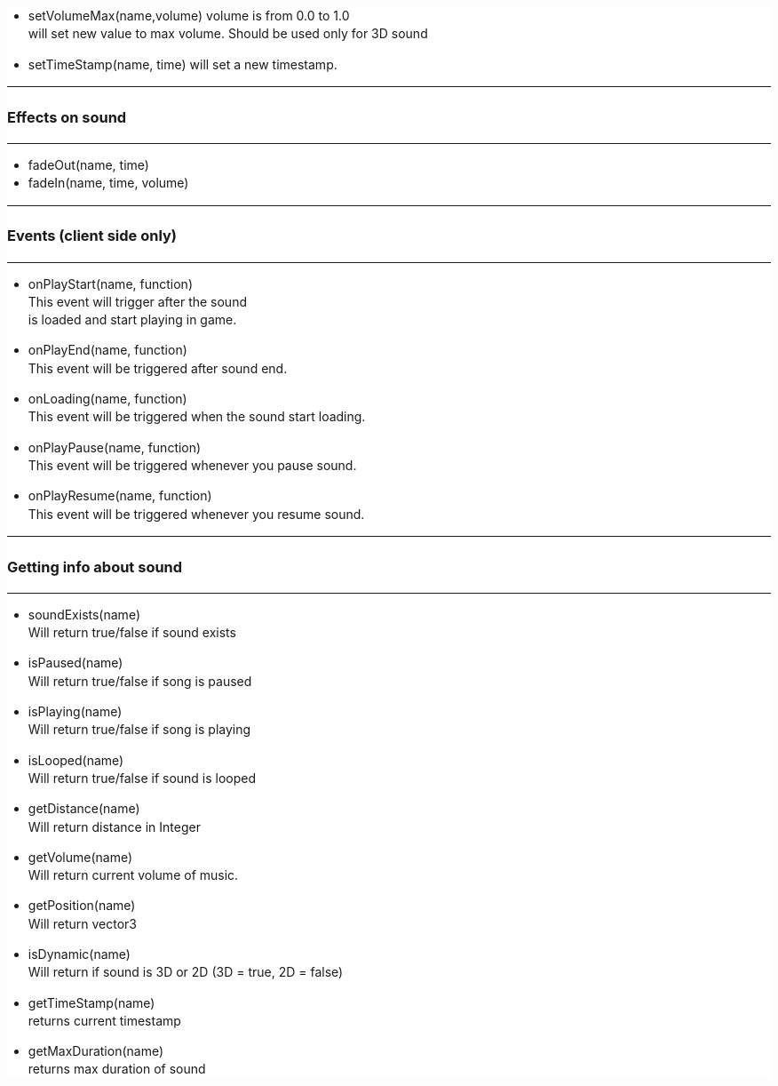    - setVolumeMax(name,volume) volume is from 0.0 to 1.0<br>will set new value to max volume. Should be used only for 3D sound
   
   - setTimeStamp(name, time) will set a new timestamp.
   
------------
   
### Effects on sound

------------
   
   - fadeOut(name, time)
   - fadeIn(name, time, volume)

------------

### Events (client side only)

------------

   - onPlayStart(name, function)
   <br>This event will trigger after the sound
   <br>is loaded and start playing in game.
   
   - onPlayEnd(name, function)
   <br>This event will be triggered after sound end.
   
   - onLoading(name, function)
   <br>This event will be triggered when the sound start loading.
   - onPlayPause(name, function)
   <br>This event will be triggered whenever you pause sound.
   - onPlayResume(name, function)
   <br>This event will be triggered whenever you resume sound.
   
------------

### Getting info about sound

------------
   - soundExists(name)<br>Will return true/false if sound exists
   
   - isPaused(name)<br>Will return true/false if song is paused
   
   - isPlaying(name)<br>Will return true/false if song is playing   
   
   - isLooped(name)<br>Will return true/false if sound is looped
   
   - getDistance(name)<br>Will return distance in Integer  
   
   - getVolume(name)<br>Will return current volume of music.   
   
   - getPosition(name) <br>Will return vector3
   
   - isDynamic(name) <br>Will return if sound is 3D or 2D (3D = true, 2D = false)
   
   - getTimeStamp(name)<br>returns current timestamp
     
   - getMaxDuration(name) <br>returns max duration of sound
   